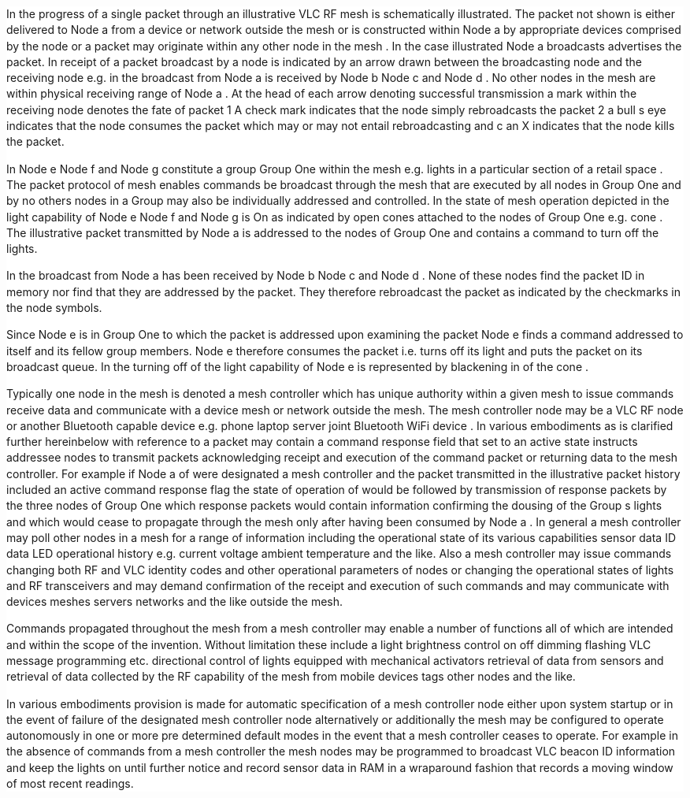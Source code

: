 In the progress of a single packet through an illustrative VLC RF mesh is schematically illustrated. The packet not shown is either delivered to Node a from a device or network outside the mesh or is constructed within Node a by appropriate devices comprised by the node or a packet may originate within any other node in the mesh . In the case illustrated Node a broadcasts advertises the packet. In receipt of a packet broadcast by a node is indicated by an arrow drawn between the broadcasting node and the receiving node e.g. in the broadcast from Node a is received by Node b Node c and Node d . No other nodes in the mesh are within physical receiving range of Node a . At the head of each arrow denoting successful transmission a mark within the receiving node denotes the fate of packet 1 A check mark indicates that the node simply rebroadcasts the packet 2 a bull s eye indicates that the node consumes the packet which may or may not entail rebroadcasting and c an X indicates that the node kills the packet.

In Node e Node f and Node g constitute a group Group One within the mesh e.g. lights in a particular section of a retail space . The packet protocol of mesh enables commands be broadcast through the mesh that are executed by all nodes in Group One and by no others nodes in a Group may also be individually addressed and controlled. In the state of mesh operation depicted in the light capability of Node e Node f and Node g is On as indicated by open cones attached to the nodes of Group One e.g. cone . The illustrative packet transmitted by Node a is addressed to the nodes of Group One and contains a command to turn off the lights.

In the broadcast from Node a has been received by Node b Node c and Node d . None of these nodes find the packet ID in memory nor find that they are addressed by the packet. They therefore rebroadcast the packet as indicated by the checkmarks in the node symbols.

Since Node e is in Group One to which the packet is addressed upon examining the packet Node e finds a command addressed to itself and its fellow group members. Node e therefore consumes the packet i.e. turns off its light and puts the packet on its broadcast queue. In the turning off of the light capability of Node e is represented by blackening in of the cone .

Typically one node in the mesh is denoted a mesh controller which has unique authority within a given mesh to issue commands receive data and communicate with a device mesh or network outside the mesh. The mesh controller node may be a VLC RF node or another Bluetooth capable device e.g. phone laptop server joint Bluetooth WiFi device . In various embodiments as is clarified further hereinbelow with reference to a packet may contain a command response field that set to an active state instructs addressee nodes to transmit packets acknowledging receipt and execution of the command packet or returning data to the mesh controller. For example if Node a of were designated a mesh controller and the packet transmitted in the illustrative packet history included an active command response flag the state of operation of would be followed by transmission of response packets by the three nodes of Group One which response packets would contain information confirming the dousing of the Group s lights and which would cease to propagate through the mesh only after having been consumed by Node a . In general a mesh controller may poll other nodes in a mesh for a range of information including the operational state of its various capabilities sensor data ID data LED operational history e.g. current voltage ambient temperature and the like. Also a mesh controller may issue commands changing both RF and VLC identity codes and other operational parameters of nodes or changing the operational states of lights and RF transceivers and may demand confirmation of the receipt and execution of such commands and may communicate with devices meshes servers networks and the like outside the mesh.

Commands propagated throughout the mesh from a mesh controller may enable a number of functions all of which are intended and within the scope of the invention. Without limitation these include a light brightness control on off dimming flashing VLC message programming etc. directional control of lights equipped with mechanical activators retrieval of data from sensors and retrieval of data collected by the RF capability of the mesh from mobile devices tags other nodes and the like.

In various embodiments provision is made for automatic specification of a mesh controller node either upon system startup or in the event of failure of the designated mesh controller node alternatively or additionally the mesh may be configured to operate autonomously in one or more pre determined default modes in the event that a mesh controller ceases to operate. For example in the absence of commands from a mesh controller the mesh nodes may be programmed to broadcast VLC beacon ID information and keep the lights on until further notice and record sensor data in RAM in a wraparound fashion that records a moving window of most recent readings.
